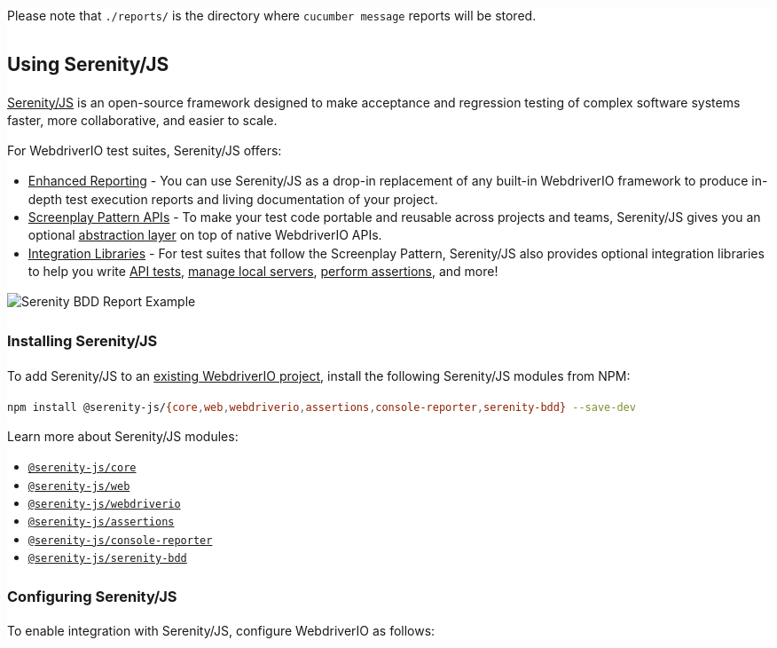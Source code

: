 Please note that `./reports/` is the directory where `cucumber message` reports will be stored.

## Using Serenity/JS

[Serenity/JS](https://serenity-js.org?pk_campaign=wdio8&pk_source=webdriver.io) is an open-source framework designed to make acceptance and regression testing of complex software systems faster, more collaborative, and easier to scale.

For WebdriverIO test suites, Serenity/JS offers:
- [Enhanced Reporting](https://serenity-js.org/handbook/reporting/?pk_campaign=wdio8&pk_source=webdriver.io) - You can use Serenity/JS
  as a drop-in replacement of any built-in WebdriverIO framework to produce in-depth test execution reports and living documentation of your project.
- [Screenplay Pattern APIs](https://serenity-js.org/handbook/design/screenplay-pattern/?pk_campaign=wdio8&pk_source=webdriver.io) - To make your test code portable and reusable across projects and teams,
  Serenity/JS gives you an optional [abstraction layer](https://serenity-js.org/api/webdriverio?pk_campaign=wdio8&pk_source=webdriver.io) on top of native WebdriverIO APIs.
- [Integration Libraries](https://serenity-js.org/api/core/?pk_campaign=wdio8&pk_source=webdriver.io) - For test suites that follow the Screenplay Pattern,
  Serenity/JS also provides optional integration libraries to help you write [API tests](https://serenity-js.org/api/rest/?pk_campaign=wdio8&pk_source=webdriver.io),
  [manage local servers](https://serenity-js.org/api/local-server/?pk_campaign=wdio8&pk_source=webdriver.io), [perform assertions](https://serenity-js.org/api/assertions/?pk_campaign=wdio8&pk_source=webdriver.io), and more!

![Serenity BDD Report Example](/img/serenity-bdd-reporter.png)

### Installing Serenity/JS

To add Serenity/JS to an [existing WebdriverIO project](https://webdriver.io/docs/gettingstarted), install the following Serenity/JS modules from NPM:

```sh npm2yarn
npm install @serenity-js/{core,web,webdriverio,assertions,console-reporter,serenity-bdd} --save-dev
```

Learn more about Serenity/JS modules:
- [`@serenity-js/core`](https://serenity-js.org/api/core/?pk_campaign=wdio8&pk_source=webdriver.io)
- [`@serenity-js/web`](https://serenity-js.org/api/web/?pk_campaign=wdio8&pk_source=webdriver.io)
- [`@serenity-js/webdriverio`](https://serenity-js.org/api/webdriverio/?pk_campaign=wdio8&pk_source=webdriver.io)
- [`@serenity-js/assertions`](https://serenity-js.org/api/assertions/?pk_campaign=wdio8&pk_source=webdriver.io)
- [`@serenity-js/console-reporter`](https://serenity-js.org/api/console-reporter/?pk_campaign=wdio8&pk_source=webdriver.io)
- [`@serenity-js/serenity-bdd`](https://serenity-js.org/api/serenity-bdd/?pk_campaign=wdio8&pk_source=webdriver.io)

### Configuring Serenity/JS

To enable integration with Serenity/JS, configure WebdriverIO as follows:
